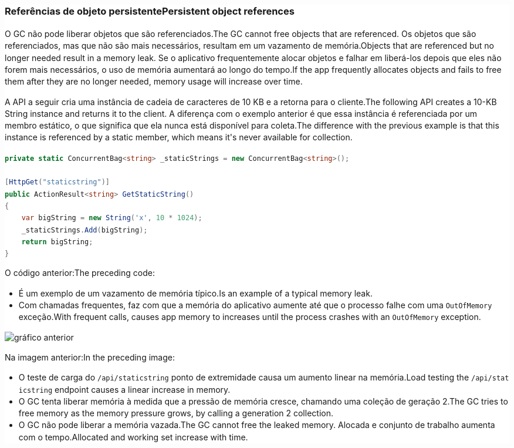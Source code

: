 ### <a name="persistent-object-references"></a><span data-ttu-id="42a9e-211">Referências de objeto persistente</span><span class="sxs-lookup"><span data-stu-id="42a9e-211">Persistent object references</span></span>

<span data-ttu-id="42a9e-212">O GC não pode liberar objetos que são referenciados.</span><span class="sxs-lookup"><span data-stu-id="42a9e-212">The GC cannot free objects that are referenced.</span></span> <span data-ttu-id="42a9e-213">Os objetos que são referenciados, mas que não são mais necessários, resultam em um vazamento de memória.</span><span class="sxs-lookup"><span data-stu-id="42a9e-213">Objects that are referenced but no longer needed result in a memory leak.</span></span> <span data-ttu-id="42a9e-214">Se o aplicativo frequentemente alocar objetos e falhar em liberá-los depois que eles não forem mais necessários, o uso de memória aumentará ao longo do tempo.</span><span class="sxs-lookup"><span data-stu-id="42a9e-214">If the app frequently allocates objects and fails to free them after they are no longer needed, memory usage will increase over time.</span></span>

<span data-ttu-id="42a9e-215">A API a seguir cria uma instância de cadeia de caracteres de 10 KB e a retorna para o cliente.</span><span class="sxs-lookup"><span data-stu-id="42a9e-215">The following API creates a 10-KB String instance and returns it to the client.</span></span> <span data-ttu-id="42a9e-216">A diferença com o exemplo anterior é que essa instância é referenciada por um membro estático, o que significa que ela nunca está disponível para coleta.</span><span class="sxs-lookup"><span data-stu-id="42a9e-216">The difference with the previous example is that this instance is referenced by a static member, which means it's never available for collection.</span></span>

```csharp
private static ConcurrentBag<string> _staticStrings = new ConcurrentBag<string>();

[HttpGet("staticstring")]
public ActionResult<string> GetStaticString()
{
    var bigString = new String('x', 10 * 1024);
    _staticStrings.Add(bigString);
    return bigString;
}
```

<span data-ttu-id="42a9e-217">O código anterior:</span><span class="sxs-lookup"><span data-stu-id="42a9e-217">The preceding code:</span></span>

* <span data-ttu-id="42a9e-218">É um exemplo de um vazamento de memória típico.</span><span class="sxs-lookup"><span data-stu-id="42a9e-218">Is an example of a typical memory leak.</span></span>
* <span data-ttu-id="42a9e-219">Com chamadas frequentes, faz com que a memória do aplicativo aumente até que o processo falhe com uma `OutOfMemory` exceção.</span><span class="sxs-lookup"><span data-stu-id="42a9e-219">With frequent calls, causes app memory to increases until the process crashes with an `OutOfMemory` exception.</span></span>

![gráfico anterior](memory/_static/eternal.png)

<span data-ttu-id="42a9e-221">Na imagem anterior:</span><span class="sxs-lookup"><span data-stu-id="42a9e-221">In the preceding image:</span></span>

* <span data-ttu-id="42a9e-222">O teste de carga do `/api/staticstring` ponto de extremidade causa um aumento linear na memória.</span><span class="sxs-lookup"><span data-stu-id="42a9e-222">Load testing the `/api/staticstring` endpoint causes a linear increase in memory.</span></span>
* <span data-ttu-id="42a9e-223">O GC tenta liberar memória à medida que a pressão de memória cresce, chamando uma coleção de geração 2.</span><span class="sxs-lookup"><span data-stu-id="42a9e-223">The GC tries to free memory as the memory pressure grows, by calling a generation 2 collection.</span></span>
* <span data-ttu-id="42a9e-224">O GC não pode liberar a memória vazada.</span><span class="sxs-lookup"><span data-stu-id="42a9e-224">The GC cannot free the leaked memory.</span></span> <span data-ttu-id="42a9e-225">Alocada e conjunto de trabalho aumenta com o tempo.</span><span class="sxs-lookup"><span data-stu-id="42a9e-225">Allocated and working set increase with time.</span></span>
